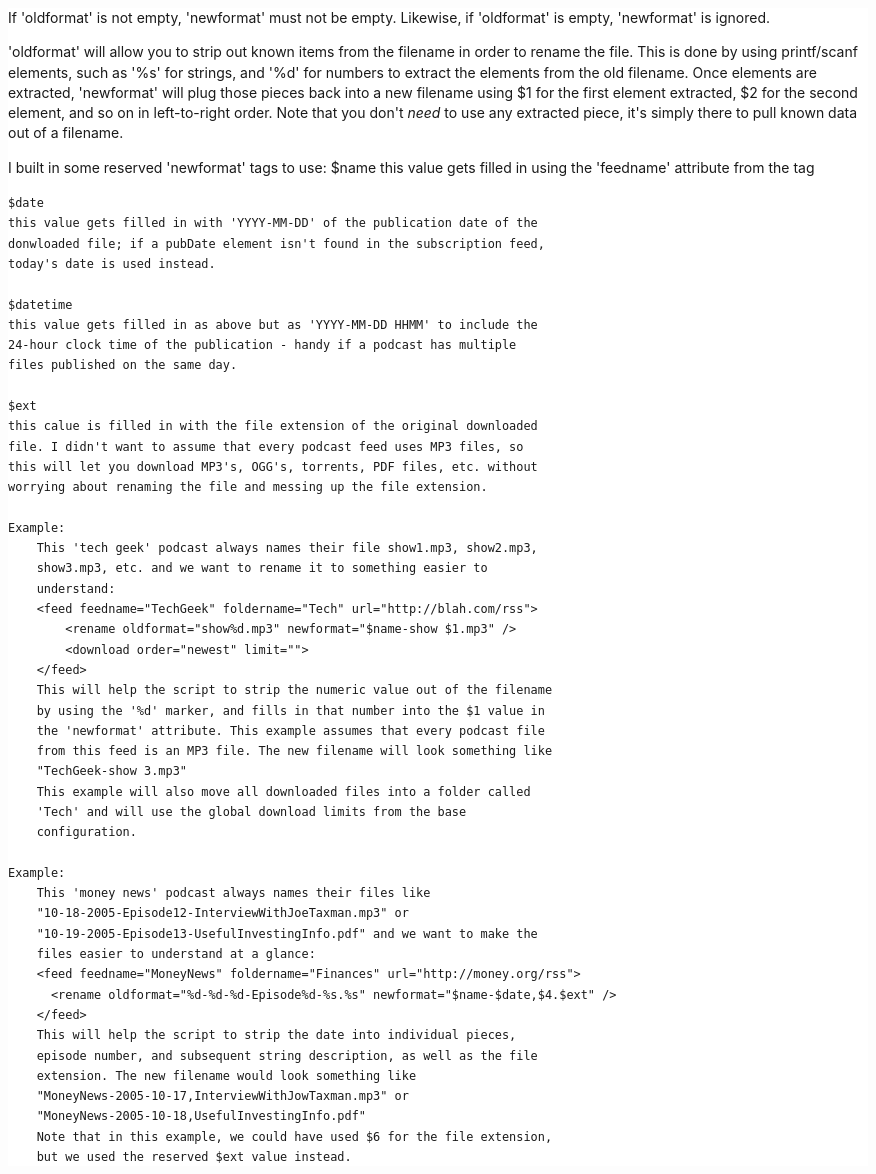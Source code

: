 If 'oldformat' is not empty, 'newformat' must not be empty. Likewise, if
'oldformat' is empty, 'newformat' is ignored.

'oldformat' will allow you to strip out known items from the filename in order
to rename the file. This is done by using printf/scanf elements, such as '%s'
for strings, and '%d' for numbers to extract the elements from the old
filename. Once elements are extracted, 'newformat' will plug those pieces back
into a new filename using $1 for the first element extracted, $2 for the
second element, and so on in left-to-right order. Note that you don't *need*
to use any extracted piece, it's simply there to pull known data out of a
filename.

I built in some reserved 'newformat' tags to use:
	$name
	this value gets filled in using the 'feedname' attribute from the <feed> tag

	$date
	this value gets filled in with 'YYYY-MM-DD' of the publication date of the
	donwloaded file; if a pubDate element isn't found in the subscription feed,
	today's date is used instead.

	$datetime
	this value gets filled in as above but as 'YYYY-MM-DD HHMM' to include the
	24-hour clock time of the publication - handy if a podcast has multiple
	files published on the same day.

	$ext
	this calue is filled in with the file extension of the original downloaded
	file. I didn't want to assume that every podcast feed uses MP3 files, so
	this will let you download MP3's, OGG's, torrents, PDF files, etc. without
	worrying about renaming the file and messing up the file extension.

	Example:
		This 'tech geek' podcast always names their file show1.mp3, show2.mp3,
		show3.mp3, etc. and we want to rename it to something easier to
		understand:
		<feed feedname="TechGeek" foldername="Tech" url="http://blah.com/rss">
			<rename oldformat="show%d.mp3" newformat="$name-show $1.mp3" />
			<download order="newest" limit="">
		</feed>
		This will help the script to strip the numeric value out of the filename
		by using the '%d' marker, and fills in that number into the $1 value in
		the 'newformat' attribute. This example assumes that every podcast file
		from this feed is an MP3 file. The new filename will look something like
		"TechGeek-show 3.mp3"
		This example will also move all downloaded files into a folder called
		'Tech' and will use the global download limits from the base
		configuration.

	Example:
		This 'money news' podcast always names their files like
		"10-18-2005-Episode12-InterviewWithJoeTaxman.mp3" or
		"10-19-2005-Episode13-UsefulInvestingInfo.pdf" and we want to make the
		files easier to understand at a glance:
		<feed feedname="MoneyNews" foldername="Finances" url="http://money.org/rss">
		  <rename oldformat="%d-%d-%d-Episode%d-%s.%s" newformat="$name-$date,$4.$ext" />
		</feed>
		This will help the script to strip the date into individual pieces, 
		episode number, and subsequent string description, as well as the file
		extension. The new filename would look something like
		"MoneyNews-2005-10-17,InterviewWithJowTaxman.mp3" or
		"MoneyNews-2005-10-18,UsefulInvestingInfo.pdf"
		Note that in this example, we could have used $6 for the file extension,
		but we used the reserved $ext value instead.
